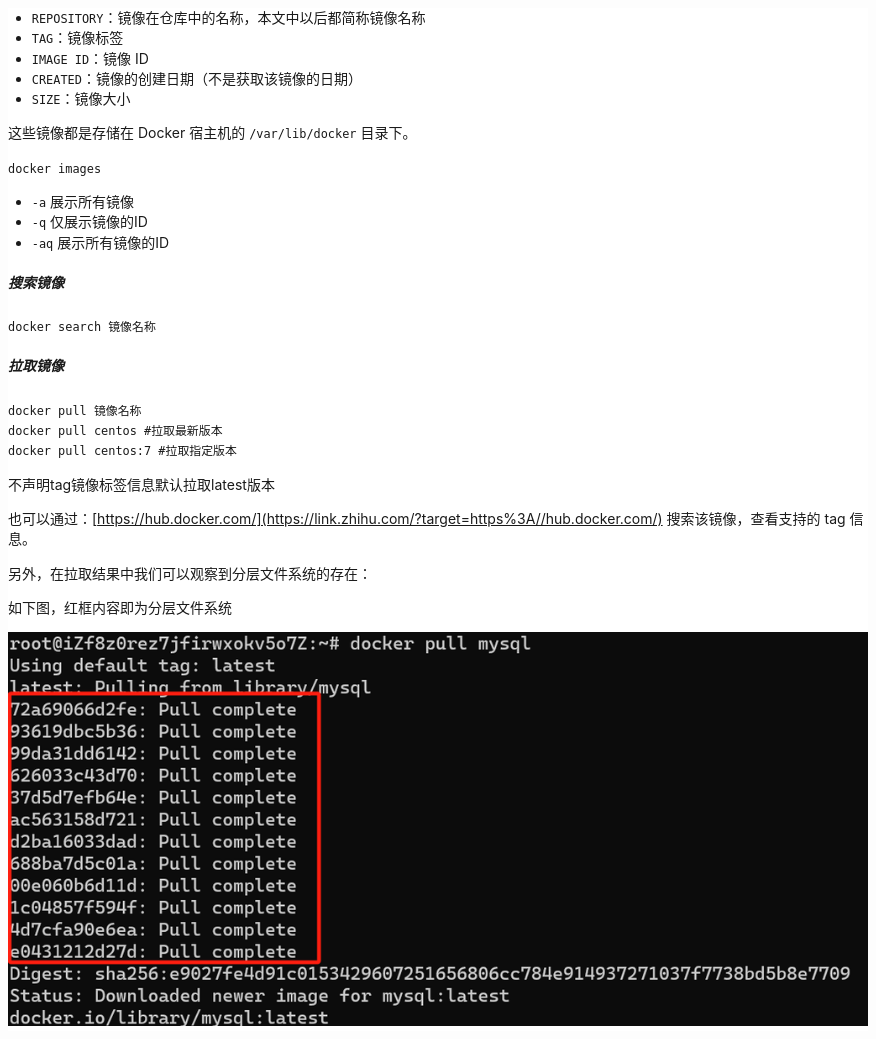- `REPOSITORY`：镜像在仓库中的名称，本文中以后都简称镜像名称
- `TAG`：镜像标签
- `IMAGE ID`：镜像 ID
- `CREATED`：镜像的创建日期（不是获取该镜像的日期）
- `SIZE`：镜像大小

这些镜像都是存储在 Docker 宿主机的 `/var/lib/docker` 目录下。

```
docker images
```

- `-a` 展示所有镜像
- `-q` 仅展示镜像的ID
- `-aq` 展示所有镜像的ID

##### 搜索镜像

```shell
docker search 镜像名称
```



##### 拉取镜像

```shell
docker pull 镜像名称
docker pull centos #拉取最新版本
docker pull centos:7 #拉取指定版本
```

不声明tag镜像标签信息默认拉取latest版本

也可以通过：[https://hub.docker.com/](https://link.zhihu.com/?target=https%3A//hub.docker.com/) 搜索该镜像，查看支持的 tag 信息。



另外，在拉取结果中我们可以观察到分层文件系统的存在：

如下图，红框内容即为分层文件系统

![image-20240215220620706](./Docker/image-20240215220620706.png)
